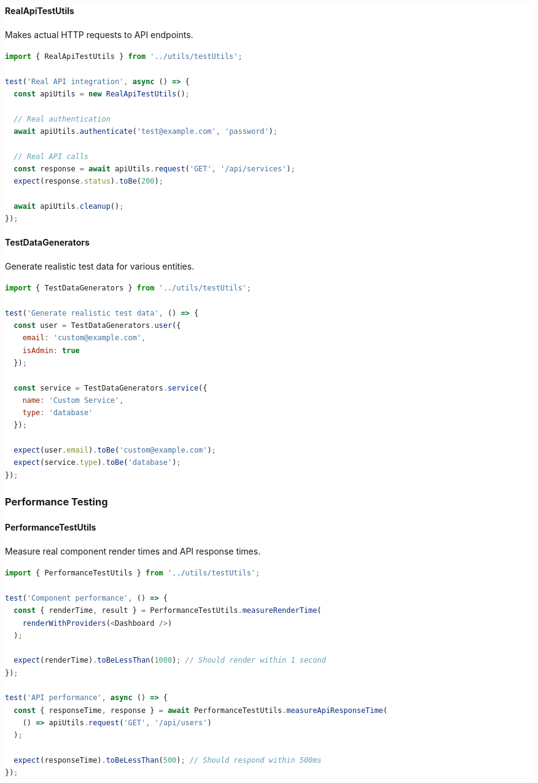 #### RealApiTestUtils
Makes actual HTTP requests to API endpoints.

```javascript
import { RealApiTestUtils } from '../utils/testUtils';

test('Real API integration', async () => {
  const apiUtils = new RealApiTestUtils();
  
  // Real authentication
  await apiUtils.authenticate('test@example.com', 'password');
  
  // Real API calls
  const response = await apiUtils.request('GET', '/api/services');
  expect(response.status).toBe(200);
  
  await apiUtils.cleanup();
});
```

#### TestDataGenerators
Generate realistic test data for various entities.

```javascript
import { TestDataGenerators } from '../utils/testUtils';

test('Generate realistic test data', () => {
  const user = TestDataGenerators.user({
    email: 'custom@example.com',
    isAdmin: true
  });
  
  const service = TestDataGenerators.service({
    name: 'Custom Service',
    type: 'database'
  });
  
  expect(user.email).toBe('custom@example.com');
  expect(service.type).toBe('database');
});
```

### Performance Testing

#### PerformanceTestUtils
Measure real component render times and API response times.

```javascript
import { PerformanceTestUtils } from '../utils/testUtils';

test('Component performance', () => {
  const { renderTime, result } = PerformanceTestUtils.measureRenderTime(
    renderWithProviders(<Dashboard />)
  );
  
  expect(renderTime).toBeLessThan(1000); // Should render within 1 second
});

test('API performance', async () => {
  const { responseTime, response } = await PerformanceTestUtils.measureApiResponseTime(
    () => apiUtils.request('GET', '/api/users')
  );
  
  expect(responseTime).toBeLessThan(500); // Should respond within 500ms
});
```
